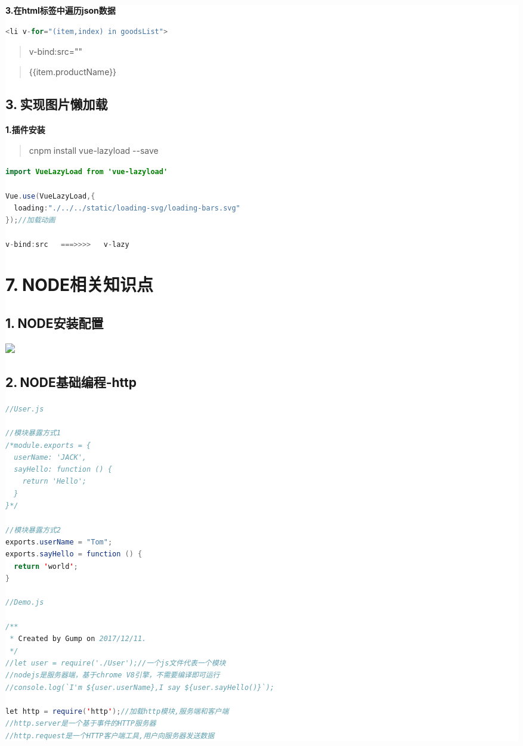**3.在html标签中遍历json数据**

```java
<li v-for="(item,index) in goodsList">
```

 > v-bind:src=""

 > {{item.productName}}

 ## 3. 实现图片懒加载

 **1.插件安装**
 
 > cnpm install vue-lazyload --save

```java
import VueLazyLoad from 'vue-lazyload'

Vue.use(VueLazyLoad,{
  loading:"./../../static/loading-svg/loading-bars.svg"
});//加载动画

v-bind:src   ===>>>>   v-lazy

```


# 7. NODE相关知识点

## 1. NODE安装配置

<img src="http://gytblog.oss-cn-shenzhen.aliyuncs.com/blog/vue/3.png" style="width:450px">

## 2. NODE基础编程-http

```java
//User.js

//模块暴露方式1
/*module.exports = {
  userName: 'JACK',
  sayHello: function () {
    return 'Hello';
  }
}*/

//模块暴露方式2
exports.userName = "Tom";
exports.sayHello = function () {
  return 'world';
}

//Demo.js

/**
 * Created by Gump on 2017/12/11.
 */
//let user = require('./User');//一个js文件代表一个模块
//nodejs是服务器端，基于chrome V8引擎，不需要编译即可运行
//console.log(`I'm ${user.userName},I say ${user.sayHello()}`);

let http = require('http');//加载http模块,服务端和客户端
//http.server是一个基于事件的HTTP服务器
//http.request是一个HTTP客户端工具,用户向服务器发送数据
```